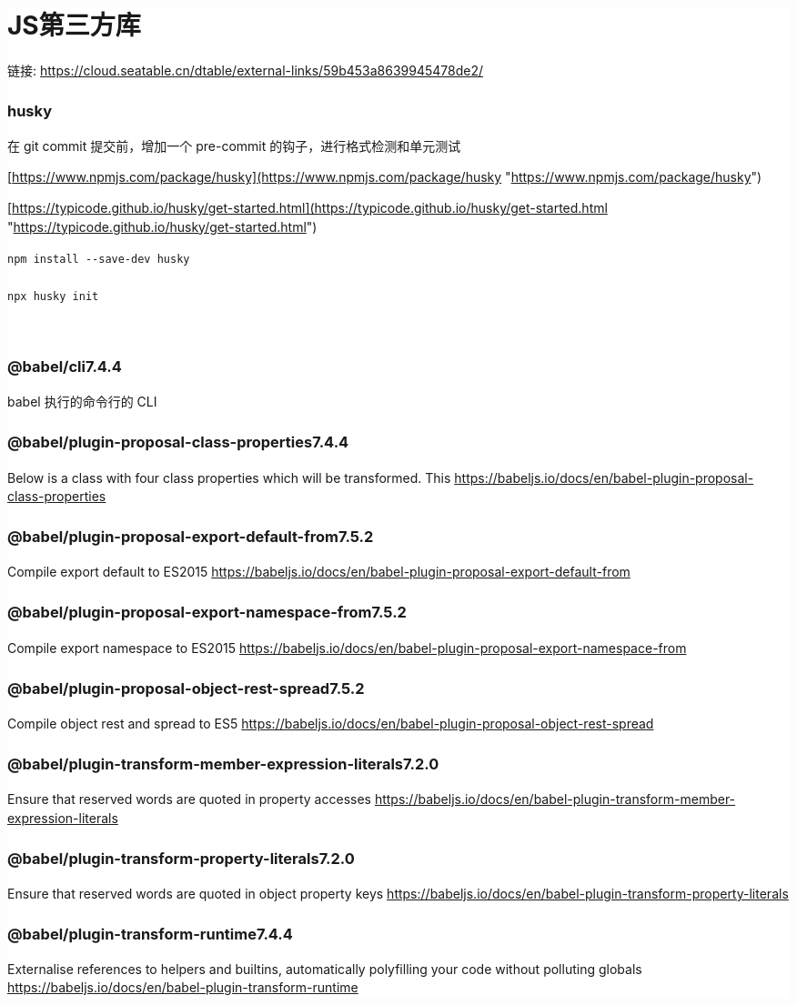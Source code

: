 
# JS第三方库

链接: https://cloud.seatable.cn/dtable/external-links/59b453a8639945478de2/

### husky
在 git commit 提交前，增加一个 pre-commit 的钩子，进行格式检测和单元测试

[https://www.npmjs.com/package/husky](https://www.npmjs.com/package/husky "https://www.npmjs.com/package/husky")

[https://typicode.github.io/husky/get-started.html](https://typicode.github.io/husky/get-started.html "https://typicode.github.io/husky/get-started.html")

```text
npm install --save-dev husky

npx husky init
```

​


### @babel/cli7.4.4
babel 执行的命令行的 CLI

### @babel/plugin-proposal-class-properties7.4.4
Below is a class with four class properties which will be transformed.     This https://babeljs.io/docs/en/babel-plugin-proposal-class-properties

### @babel/plugin-proposal-export-default-from7.5.2
Compile export default to ES2015     https://babeljs.io/docs/en/babel-plugin-proposal-export-default-from

### @babel/plugin-proposal-export-namespace-from7.5.2
Compile export namespace to ES2015     https://babeljs.io/docs/en/babel-plugin-proposal-export-namespace-from

### @babel/plugin-proposal-object-rest-spread7.5.2
Compile object rest and spread to ES5     https://babeljs.io/docs/en/babel-plugin-proposal-object-rest-spread

### @babel/plugin-transform-member-expression-literals7.2.0
Ensure that reserved words are quoted in property accesses     https://babeljs.io/docs/en/babel-plugin-transform-member-expression-literals

### @babel/plugin-transform-property-literals7.2.0
Ensure that reserved words are quoted in object property keys     https://babeljs.io/docs/en/babel-plugin-transform-property-literals

### @babel/plugin-transform-runtime7.4.4
Externalise references to helpers and builtins, automatically polyfilling your code without polluting globals     https://babeljs.io/docs/en/babel-plugin-transform-runtime
